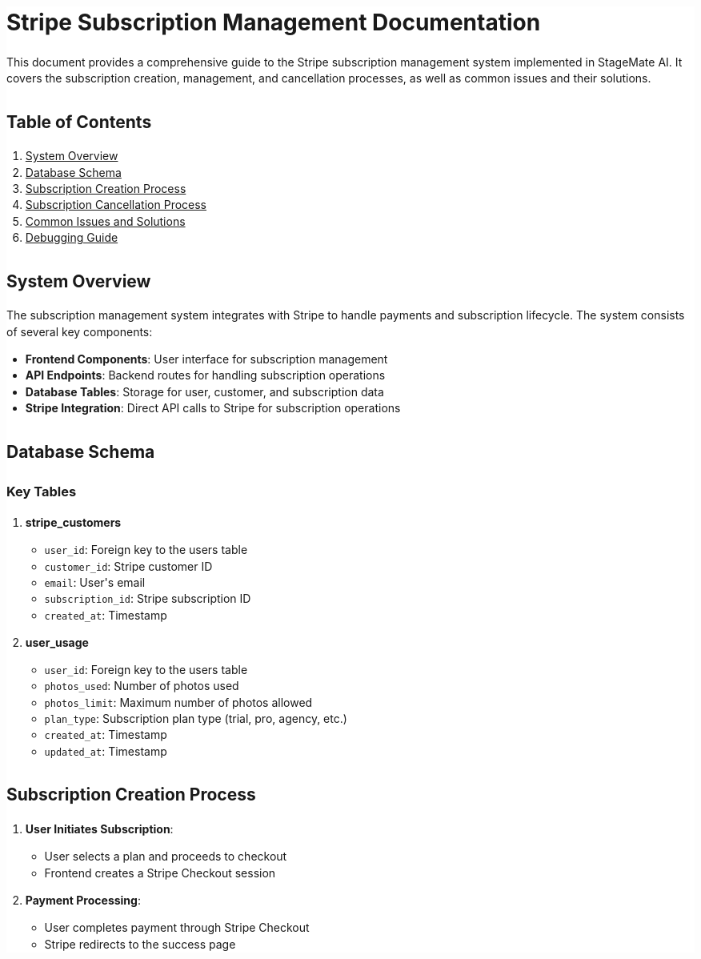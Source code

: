 # Stripe Subscription Management Documentation

This document provides a comprehensive guide to the Stripe subscription management system implemented in StageMate AI. It covers the subscription creation, management, and cancellation processes, as well as common issues and their solutions.

## Table of Contents
1. [System Overview](#system-overview)
2. [Database Schema](#database-schema)
3. [Subscription Creation Process](#subscription-creation-process)
4. [Subscription Cancellation Process](#subscription-cancellation-process)
5. [Common Issues and Solutions](#common-issues-and-solutions)
6. [Debugging Guide](#debugging-guide)

## System Overview

The subscription management system integrates with Stripe to handle payments and subscription lifecycle. The system consists of several key components:

- **Frontend Components**: User interface for subscription management
- **API Endpoints**: Backend routes for handling subscription operations
- **Database Tables**: Storage for user, customer, and subscription data
- **Stripe Integration**: Direct API calls to Stripe for subscription operations

## Database Schema

### Key Tables

1. **stripe_customers**
   - `user_id`: Foreign key to the users table
   - `customer_id`: Stripe customer ID
   - `email`: User's email
   - `subscription_id`: Stripe subscription ID
   - `created_at`: Timestamp

2. **user_usage**
   - `user_id`: Foreign key to the users table
   - `photos_used`: Number of photos used
   - `photos_limit`: Maximum number of photos allowed
   - `plan_type`: Subscription plan type (trial, pro, agency, etc.)
   - `created_at`: Timestamp
   - `updated_at`: Timestamp

## Subscription Creation Process

1. **User Initiates Subscription**:
   - User selects a plan and proceeds to checkout
   - Frontend creates a Stripe Checkout session

2. **Payment Processing**:
   - User completes payment through Stripe Checkout
   - Stripe redirects to the success page

